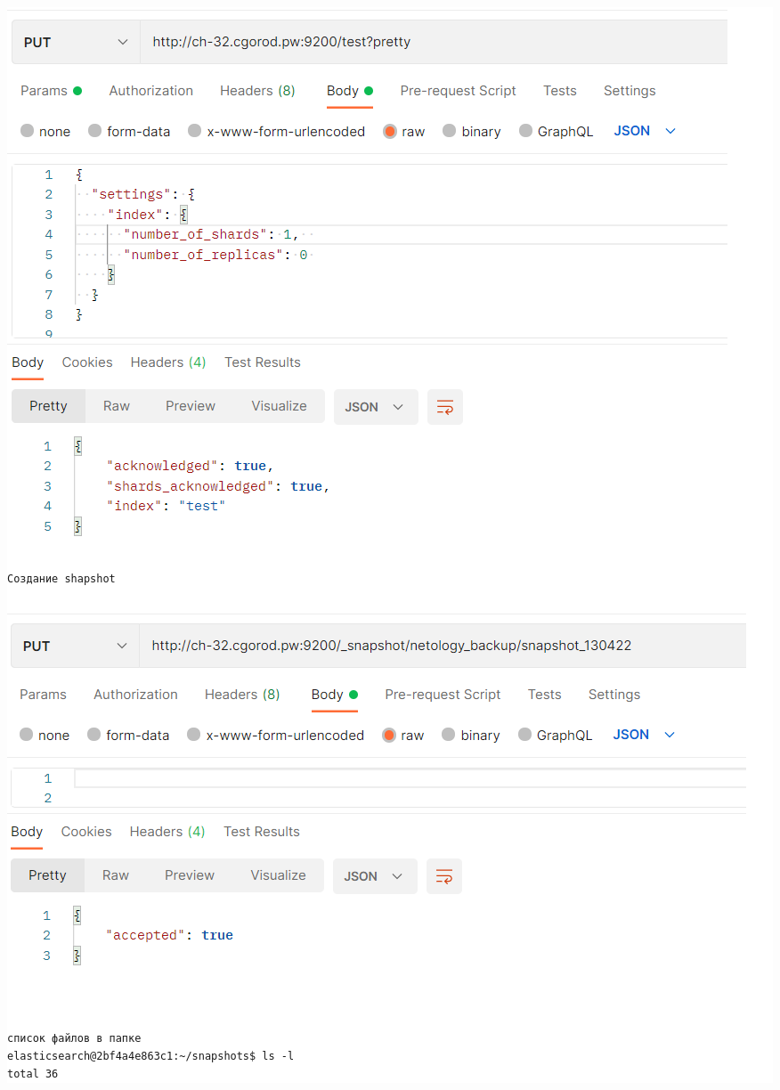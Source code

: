 ![img_3.png](img_3.png)
```buildoutcfg
Создание shapshot
```
![img_4.png](img_4.png)
---
```buildoutcfg
список файлов в папке
elasticsearch@2bf4a4e863c1:~/snapshots$ ls -l
total 36
```